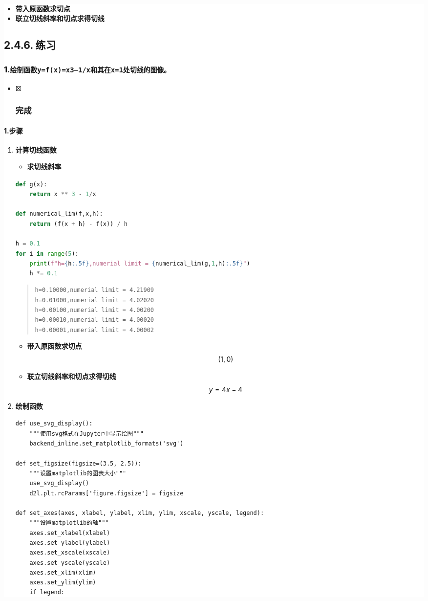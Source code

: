 - **带入原函数求切点** 
- **联立切线斜率和切点求得切线**

## 2.4.6. 练习

### 1.`绘制函数y=f(x)=x3−1/x和其在x=1处切线的图像。`

- [x] ### 完成

#### 1.步骤

1. **计算切线函数**

   - **求切线斜率**

   ```python
   def g(x):
       return x ** 3 - 1/x
   
   def numerical_lim(f,x,h):
       return (f(x + h) - f(x)) / h
   
   h = 0.1
   for i in range(5):
       print(f"h={h:.5f},numerial limit = {numerical_lim(g,1,h):.5f}")
       h *= 0.1
   ```

   > ```
   > h=0.10000,numerial limit = 4.21909
   > h=0.01000,numerial limit = 4.02020
   > h=0.00100,numerial limit = 4.00200
   > h=0.00010,numerial limit = 4.00020
   > h=0.00001,numerial limit = 4.00002
   > ```

   - **带入原函数求切点**
     $$
     (1,0)
     $$

   - **联立切线斜率和切点求得切线** 
     $$
     y=4x-4
     $$

2. **绘制函数**

   ```
   def use_svg_display():
       """使用svg格式在Jupyter中显示绘图"""
       backend_inline.set_matplotlib_formats('svg')
   
   def set_figsize(figsize=(3.5, 2.5)): 
       """设置matplotlib的图表大小"""
       use_svg_display()
       d2l.plt.rcParams['figure.figsize'] = figsize
   
   def set_axes(axes, xlabel, ylabel, xlim, ylim, xscale, yscale, legend):
       """设置matplotlib的轴"""
       axes.set_xlabel(xlabel)
       axes.set_ylabel(ylabel)
       axes.set_xscale(xscale)
       axes.set_yscale(yscale)
       axes.set_xlim(xlim)
       axes.set_ylim(ylim)
       if legend:
   ```

[^1]: 参考《如何直观形象地理解方向导数与梯度以及它们之间的关系？ - 忆臻的回答 - 知乎》